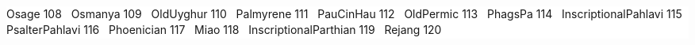 <td>Osage</td>
<td>108</td>
<td> </td>
</tr>
<tr>
<td>Osmanya</td>
<td>109</td>
<td> </td>
</tr>
<tr>
<td>OldUyghur</td>
<td>110</td>
<td> </td>
</tr>
<tr>
<td>Palmyrene</td>
<td>111</td>
<td> </td>
</tr>
<tr>
<td>PauCinHau</td>
<td>112</td>
<td> </td>
</tr>
<tr>
<td>OldPermic</td>
<td>113</td>
<td> </td>
</tr>
<tr>
<td>PhagsPa</td>
<td>114</td>
<td> </td>
</tr>
<tr>
<td>InscriptionalPahlavi</td>
<td>115</td>
<td> </td>
</tr>
<tr>
<td>PsalterPahlavi</td>
<td>116</td>
<td> </td>
</tr>
<tr>
<td>Phoenician</td>
<td>117</td>
<td> </td>
</tr>
<tr>
<td>Miao</td>
<td>118</td>
<td> </td>
</tr>
<tr>
<td>InscriptionalParthian</td>
<td>119</td>
<td> </td>
</tr>
<tr>
<td>Rejang</td>
<td>120</td>
<td> </td>
</tr>